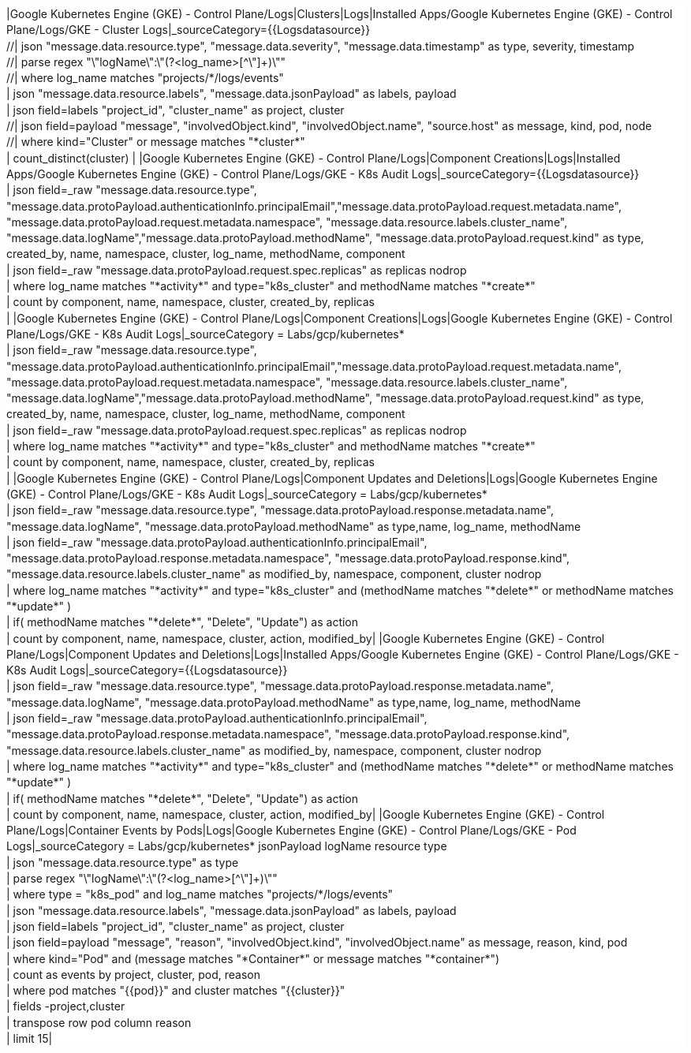 |Google Kubernetes Engine (GKE) - Control Plane/Logs|Clusters|Logs|Installed Apps/Google Kubernetes Engine (GKE) - Control Plane/Logs/GKE - Cluster Logs|\_sourceCategory={{Logsdatasource}}  <br />//\| json "message.data.resource.type", "message.data.severity", "message.data.timestamp" as type, severity, timestamp<br />//\| parse regex "\\"logName\\":\\"(?\<log\_name\>[^\\"]+)\\"" <br />//\| where log\_name matches "projects/\*/logs/events"<br />\| json "message.data.resource.labels", "message.data.jsonPayload" as labels, payload<br />\| json field=labels "project\_id", "cluster\_name" as project, cluster<br />//\| json field=payload "message", "involvedObject.kind", "involvedObject.name", "source.host" as message, kind, pod, node<br />//\| where kind="Cluster" or message matches "\*cluster\*"<br />\| count\_distinct(cluster) |
|Google Kubernetes Engine (GKE) - Control Plane/Logs|Component Creations|Logs|Installed Apps/Google Kubernetes Engine (GKE) - Control Plane/Logs/GKE - K8s Audit Logs|\_sourceCategory={{Logsdatasource}}  <br />\| json field=\_raw "message.data.resource.type", "message.data.protoPayload.authenticationInfo.principalEmail","message.data.protoPayload.request.metadata.name", "message.data.protoPayload.request.metadata.namespace", "message.data.resource.labels.cluster\_name", "message.data.logName","message.data.protoPayload.methodName", "message.data.protoPayload.request.kind" as type, created\_by, name, namespace, cluster, log\_name, methodName,  component<br />\| json field=\_raw "message.data.protoPayload.request.spec.replicas" as replicas nodrop<br />\| where log\_name matches "\*activity\*" and type="k8s\_cluster" and methodName matches "\*create\*"<br />\| count by component, name, namespace, cluster, created\_by, replicas<br />|
|Google Kubernetes Engine (GKE) - Control Plane/Logs|Component Creations|Logs|Google Kubernetes Engine (GKE) - Control Plane/Logs/GKE - K8s Audit Logs|\_sourceCategory = Labs/gcp/kubernetes\* <br />\| json field=\_raw "message.data.resource.type", "message.data.protoPayload.authenticationInfo.principalEmail","message.data.protoPayload.request.metadata.name", "message.data.protoPayload.request.metadata.namespace", "message.data.resource.labels.cluster\_name", "message.data.logName","message.data.protoPayload.methodName", "message.data.protoPayload.request.kind" as type, created\_by, name, namespace, cluster, log\_name, methodName,  component<br />\| json field=\_raw "message.data.protoPayload.request.spec.replicas" as replicas nodrop<br />\| where log\_name matches "\*activity\*" and type="k8s\_cluster" and methodName matches "\*create\*"<br />\| count by component, name, namespace, cluster, created\_by, replicas<br />|
|Google Kubernetes Engine (GKE) - Control Plane/Logs|Component Updates and Deletions|Logs|Google Kubernetes Engine (GKE) - Control Plane/Logs/GKE - K8s Audit Logs|\_sourceCategory = Labs/gcp/kubernetes\* <br />\| json field=\_raw "message.data.resource.type", "message.data.protoPayload.response.metadata.name", "message.data.logName", "message.data.protoPayload.methodName" as type,name, log\_name, methodName <br />\| json field=\_raw "message.data.protoPayload.authenticationInfo.principalEmail", "message.data.protoPayload.response.metadata.namespace", "message.data.protoPayload.response.kind", "message.data.resource.labels.cluster\_name"  as modified\_by, namespace, component, cluster nodrop<br />\| where log\_name matches "\*activity\*" and type="k8s\_cluster" and (methodName matches "\*delete\*" or methodName matches "\*update\*" )<br />\| if( methodName matches "\*delete\*", "Delete", "Update") as action<br />\| count by component, name, namespace, cluster, action, modified\_by|
|Google Kubernetes Engine (GKE) - Control Plane/Logs|Component Updates and Deletions|Logs|Installed Apps/Google Kubernetes Engine (GKE) - Control Plane/Logs/GKE - K8s Audit Logs|\_sourceCategory={{Logsdatasource}}  <br />\| json field=\_raw "message.data.resource.type", "message.data.protoPayload.response.metadata.name", "message.data.logName", "message.data.protoPayload.methodName" as type,name, log\_name, methodName <br />\| json field=\_raw "message.data.protoPayload.authenticationInfo.principalEmail", "message.data.protoPayload.response.metadata.namespace", "message.data.protoPayload.response.kind", "message.data.resource.labels.cluster\_name"  as modified\_by, namespace, component, cluster nodrop<br />\| where log\_name matches "\*activity\*" and type="k8s\_cluster" and (methodName matches "\*delete\*" or methodName matches "\*update\*" )<br />\| if( methodName matches "\*delete\*", "Delete", "Update") as action<br />\| count by component, name, namespace, cluster, action, modified\_by|
|Google Kubernetes Engine (GKE) - Control Plane/Logs|Container Events by Pods|Logs|Google Kubernetes Engine (GKE) - Control Plane/Logs/GKE - Pod Logs|\_sourceCategory = Labs/gcp/kubernetes\* jsonPayload logName resource type<br />\| json "message.data.resource.type" as type<br />\| parse regex "\\"logName\\":\\"(?\<log\_name\>[^\\"]+)\\"" <br />\| where type = "k8s\_pod" and log\_name matches "projects/\*/logs/events"<br />\| json "message.data.resource.labels", "message.data.jsonPayload" as labels, payload<br />\| json field=labels "project\_id", "cluster\_name" as project, cluster<br />\| json field=payload "message", "reason", "involvedObject.kind", "involvedObject.name" as message, reason, kind, pod<br />\| where kind="Pod" and (message matches "\*Container\*" or message matches "\*container\*")<br />\| count as events by project, cluster, pod, reason<br />\| where pod matches "{{pod}}" and cluster matches "{{cluster}}"<br />\| fields -project,cluster<br />\| transpose row pod column reason<br />\| limit 15|